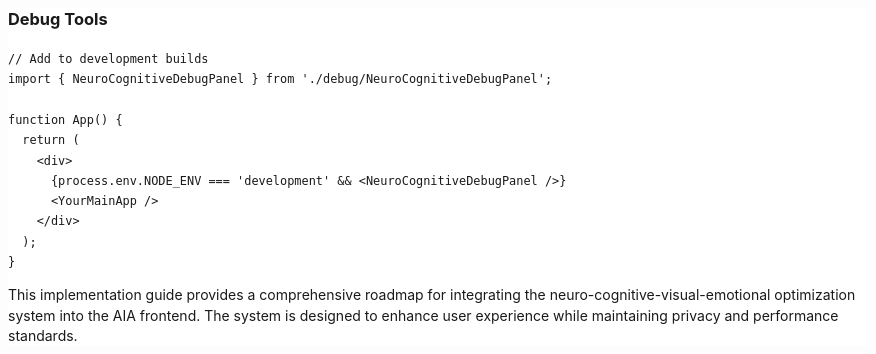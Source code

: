 ### Debug Tools

```tsx
// Add to development builds
import { NeuroCognitiveDebugPanel } from './debug/NeuroCognitiveDebugPanel';

function App() {
  return (
    <div>
      {process.env.NODE_ENV === 'development' && <NeuroCognitiveDebugPanel />}
      <YourMainApp />
    </div>
  );
}
```

This implementation guide provides a comprehensive roadmap for integrating the neuro-cognitive-visual-emotional optimization system into the AIA frontend. The system is designed to enhance user experience while maintaining privacy and performance standards.